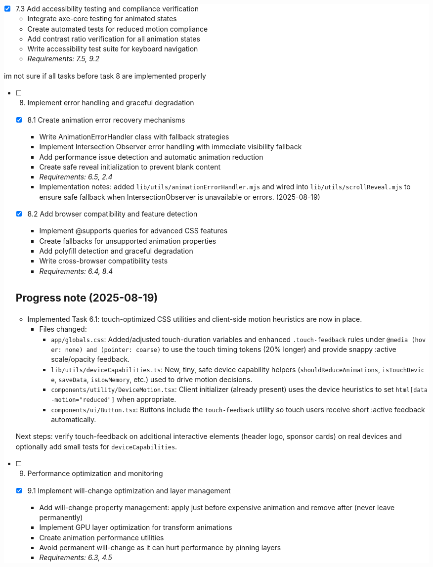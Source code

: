   - [x] 7.3 Add accessibility testing and compliance verification
    - Integrate axe-core testing for animated states
    - Create automated tests for reduced motion compliance
    - Add contrast ratio verification for all animation states
    - Write accessibility test suite for keyboard navigation
    - _Requirements: 7.5, 9.2_

im not sure if all tasks before task 8 are implemented properly

- [ ] 8. Implement error handling and graceful degradation
  - [x] 8.1 Create animation error recovery mechanisms
    - Write AnimationErrorHandler class with fallback strategies
    - Implement Intersection Observer error handling with immediate visibility fallback
    - Add performance issue detection and automatic animation reduction
    - Create safe reveal initialization to prevent blank content
    - _Requirements: 6.5, 2.4_
    - Implementation notes: added `lib/utils/animationErrorHandler.mjs` and wired into `lib/utils/scrollReveal.mjs` to ensure safe fallback when IntersectionObserver is unavailable or errors. (2025-08-19)

  - [x] 8.2 Add browser compatibility and feature detection
    - Implement @supports queries for advanced CSS features
    - Create fallbacks for unsupported animation properties
    - Add polyfill detection and graceful degradation
    - Write cross-browser compatibility tests
    - _Requirements: 6.4, 8.4_

  ## Progress note (2025-08-19)

  - Implemented Task 6.1: touch-optimized CSS utilities and client-side motion heuristics are now in place.
    - Files changed:
      - `app/globals.css`: Added/adjusted touch-duration variables and enhanced `.touch-feedback` rules under `@media (hover: none) and (pointer: coarse)` to use the touch timing tokens (20% longer) and provide snappy :active scale/opacity feedback.
      - `lib/utils/deviceCapabilities.ts`: New, tiny, safe device capability helpers (`shouldReduceAnimations`, `isTouchDevice`, `saveData`, `isLowMemory`, etc.) used to drive motion decisions.
      - `components/utility/DeviceMotion.tsx`: Client initializer (already present) uses the device heuristics to set `html[data-motion="reduced"]` when appropriate.
      - `components/ui/Button.tsx`: Buttons include the `touch-feedback` utility so touch users receive short :active feedback automatically.

  Next steps: verify touch-feedback on additional interactive elements (header logo, sponsor cards) on real devices and optionally add small tests for `deviceCapabilities`.

- [ ] 9. Performance optimization and monitoring
  - [x] 9.1 Implement will-change optimization and layer management




    - Add will-change property management: apply just before expensive animation and remove after (never leave permanently)
    - Implement GPU layer optimization for transform animations
    - Create animation performance utilities
    - Avoid permanent will-change as it can hurt performance by pinning layers
    - _Requirements: 6.3, 4.5_
